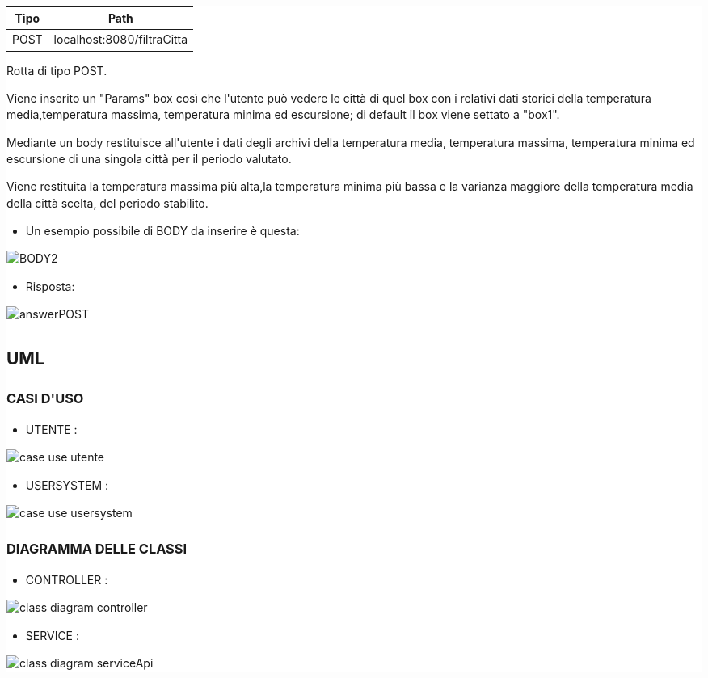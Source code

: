 
Tipo | Path | 
---- | ---- | 
POST | localhost:8080/filtraCitta |

Rotta di tipo POST.


Viene inserito un "Params" box così che l'utente può vedere le città di quel box con i relativi dati storici della temperatura media,temperatura massima, temperatura minima ed escursione; di default il box viene settato a "box1".

Mediante un body restituisce all'utente i dati degli archivi della temperatura media, temperatura massima, temperatura minima ed escursione di una singola città per il periodo valutato.

Viene restituita la temperatura massima più alta,la temperatura minima più bassa e la varianza maggiore della temperatura media della città scelta, del periodo stabilito.


* Un esempio possibile di BODY da inserire è questa:

![BODY2](https://user-images.githubusercontent.com/54573842/105070048-04a3ee80-5a83-11eb-854f-569beb187666.PNG)


* Risposta: 

![answerPOST](https://user-images.githubusercontent.com/54573842/105070268-4f256b00-5a83-11eb-9f82-9df6d4fac008.PNG)




## UML

### CASI D'USO


* UTENTE :

![case use utente](https://user-images.githubusercontent.com/54573842/105167726-5ac37100-5b19-11eb-87a0-fa56c13630d5.jpeg)


* USERSYSTEM :

![case use usersystem](https://user-images.githubusercontent.com/54573842/105167789-73cc2200-5b19-11eb-9b65-b0ad844ce5c4.jpeg)




### DIAGRAMMA DELLE CLASSI



* CONTROLLER :

![class diagram controller](https://user-images.githubusercontent.com/54573842/105167953-b42ba000-5b19-11eb-9125-34b7f3b3f5d9.jpeg)


* SERVICE : 

![class diagram serviceApi](https://user-images.githubusercontent.com/54573842/105168043-d58c8c00-5b19-11eb-9b50-29fb7078d138.jpeg)
